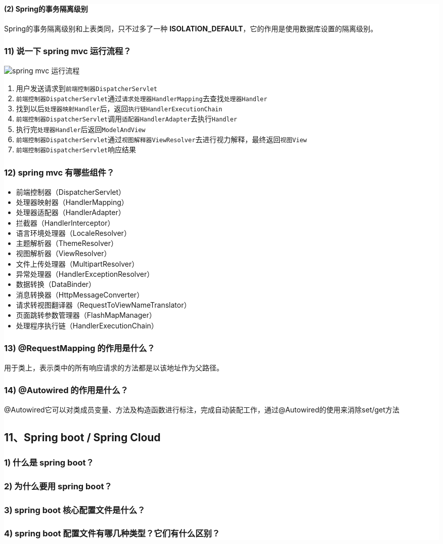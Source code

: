 #### (2) Spring的事务隔离级别

Spring的事务隔离级别和上表类同，只不过多了一种 **ISOLATION_DEFAULT**，它的作用是使用数据库设置的隔离级别。

### 11) 说一下 spring mvc 运行流程？

![spring mvc 运行流程](http://notebook-1.aoae.top/15985190381204)

1. 用户发送请求到`前端控制器DispatcherServlet`
2. `前端控制器DispatcherServlet`通过`请求处理器HandlerMapping`去查找`处理器Handler`
3. 找到以后`处理器映射Handler`后，返回`执行链HandlerExecutionChain`
4. `前端控制器DispatcherServlet`调用`适配器HandlerAdapter`去执行`Handler`
5. 执行完`处理器Handler`后返回`ModelAndView`
6. `前端控制器DispatcherServlet`通过`视图解释器ViewResolver`去进行视力解释，最终返回`视图View`
7. `前端控制器DispatcherServlet`响应结果

### 12) spring mvc 有哪些组件？

- 前端控制器（DispatcherServlet） 
- 处理器映射器（HandlerMapping） 
- 处理器适配器（HandlerAdapter） 
- 拦截器（HandlerInterceptor）
- 语言环境处理器（LocaleResolver）
- 主题解析器（ThemeResolver）
- 视图解析器（ViewResolver） 
- 文件上传处理器（MultipartResolver）
- 异常处理器（HandlerExceptionResolver） 
- 数据转换（DataBinder）
- 消息转换器（HttpMessageConverter）
- 请求转视图翻译器（RequestToViewNameTranslator）
- 页面跳转参数管理器（FlashMapManager）
- 处理程序执行链（HandlerExecutionChain） 

### 13) @RequestMapping 的作用是什么？

用于类上，表示类中的所有响应请求的方法都是以该地址作为父路径。

### 14) @Autowired 的作用是什么？

@Autowired它可以对类成员变量、方法及构造函数进行标注，完成自动装配工作，通过@Autowired的使用来消除set/get方法

## 11、Spring boot / Spring Cloud

### 1) 什么是 spring boot？

### 2) 为什么要用 spring boot？

### 3) spring boot 核心配置文件是什么？

### 4) spring boot 配置文件有哪几种类型？它们有什么区别？
